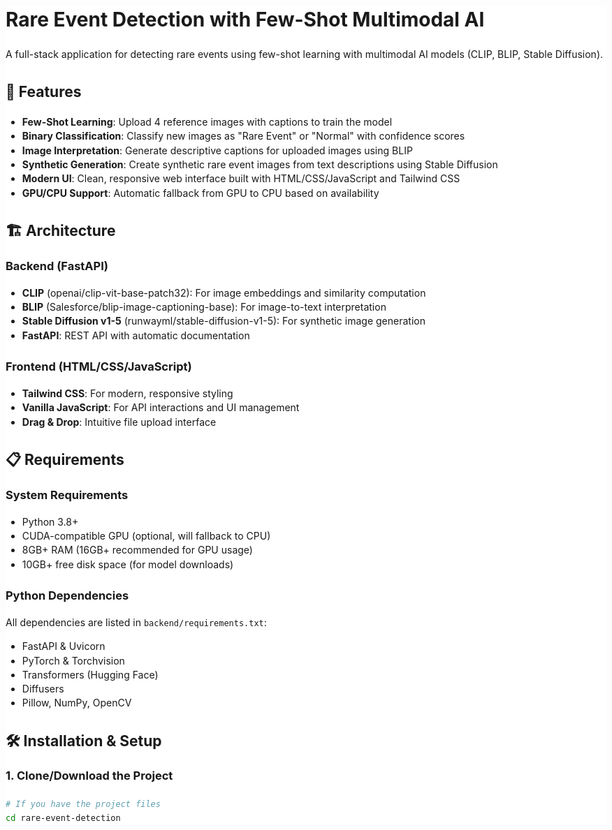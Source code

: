 # Rare Event Detection with Few-Shot Multimodal AI

A full-stack application for detecting rare events using few-shot learning with multimodal AI models (CLIP, BLIP, Stable Diffusion).

## 🚀 Features

- **Few-Shot Learning**: Upload 4 reference images with captions to train the model
- **Binary Classification**: Classify new images as "Rare Event" or "Normal" with confidence scores
- **Image Interpretation**: Generate descriptive captions for uploaded images using BLIP
- **Synthetic Generation**: Create synthetic rare event images from text descriptions using Stable Diffusion
- **Modern UI**: Clean, responsive web interface built with HTML/CSS/JavaScript and Tailwind CSS
- **GPU/CPU Support**: Automatic fallback from GPU to CPU based on availability

## 🏗️ Architecture

### Backend (FastAPI)
- **CLIP** (openai/clip-vit-base-patch32): For image embeddings and similarity computation
- **BLIP** (Salesforce/blip-image-captioning-base): For image-to-text interpretation
- **Stable Diffusion v1-5** (runwayml/stable-diffusion-v1-5): For synthetic image generation
- **FastAPI**: REST API with automatic documentation

### Frontend (HTML/CSS/JavaScript)
- **Tailwind CSS**: For modern, responsive styling
- **Vanilla JavaScript**: For API interactions and UI management
- **Drag & Drop**: Intuitive file upload interface

## 📋 Requirements

### System Requirements
- Python 3.8+
- CUDA-compatible GPU (optional, will fallback to CPU)
- 8GB+ RAM (16GB+ recommended for GPU usage)
- 10GB+ free disk space (for model downloads)

### Python Dependencies
All dependencies are listed in `backend/requirements.txt`:
- FastAPI & Uvicorn
- PyTorch & Torchvision
- Transformers (Hugging Face)
- Diffusers
- Pillow, NumPy, OpenCV

## 🛠️ Installation & Setup

### 1. Clone/Download the Project
```bash
# If you have the project files
cd rare-event-detection
```
